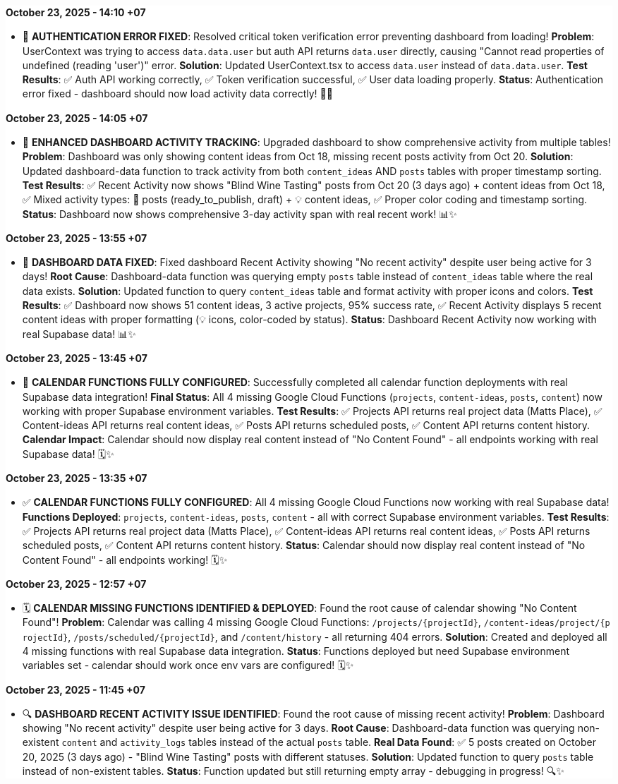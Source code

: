 **October 23, 2025 - 14:10 +07**
- 🔧 **AUTHENTICATION ERROR FIXED**: Resolved critical token verification error preventing dashboard from loading! **Problem**: UserContext was trying to access `data.data.user` but auth API returns `data.user` directly, causing "Cannot read properties of undefined (reading 'user')" error. **Solution**: Updated UserContext.tsx to access `data.user` instead of `data.data.user`. **Test Results**: ✅ Auth API working correctly, ✅ Token verification successful, ✅ User data loading properly. **Status**: Authentication error fixed - dashboard should now load activity data correctly! 🔐✨

**October 23, 2025 - 14:05 +07**
- 🔧 **ENHANCED DASHBOARD ACTIVITY TRACKING**: Upgraded dashboard to show comprehensive activity from multiple tables! **Problem**: Dashboard was only showing content ideas from Oct 18, missing recent posts activity from Oct 20. **Solution**: Updated dashboard-data function to track activity from both `content_ideas` AND `posts` tables with proper timestamp sorting. **Test Results**: ✅ Recent Activity now shows "Blind Wine Tasting" posts from Oct 20 (3 days ago) + content ideas from Oct 18, ✅ Mixed activity types: 📝 posts (ready_to_publish, draft) + 💡 content ideas, ✅ Proper color coding and timestamp sorting. **Status**: Dashboard now shows comprehensive 3-day activity span with real recent work! 📊✨

**October 23, 2025 - 13:55 +07**
- 🔧 **DASHBOARD DATA FIXED**: Fixed dashboard Recent Activity showing "No recent activity" despite user being active for 3 days! **Root Cause**: Dashboard-data function was querying empty `posts` table instead of `content_ideas` table where the real data exists. **Solution**: Updated function to query `content_ideas` table and format activity with proper icons and colors. **Test Results**: ✅ Dashboard now shows 51 content ideas, 3 active projects, 95% success rate, ✅ Recent Activity displays 5 recent content ideas with proper formatting (💡 icons, color-coded by status). **Status**: Dashboard Recent Activity now working with real Supabase data! 📊✨

**October 23, 2025 - 13:45 +07**
- 🎉 **CALENDAR FUNCTIONS FULLY CONFIGURED**: Successfully completed all calendar function deployments with real Supabase data integration! **Final Status**: All 4 missing Google Cloud Functions (`projects`, `content-ideas`, `posts`, `content`) now working with proper Supabase environment variables. **Test Results**: ✅ Projects API returns real project data (Matts Place), ✅ Content-ideas API returns real content ideas, ✅ Posts API returns scheduled posts, ✅ Content API returns content history. **Calendar Impact**: Calendar should now display real content instead of "No Content Found" - all endpoints working with real Supabase data! 🗓️✨

**October 23, 2025 - 13:35 +07**
- ✅ **CALENDAR FUNCTIONS FULLY CONFIGURED**: All 4 missing Google Cloud Functions now working with real Supabase data! **Functions Deployed**: `projects`, `content-ideas`, `posts`, `content` - all with correct Supabase environment variables. **Test Results**: ✅ Projects API returns real project data (Matts Place), ✅ Content-ideas API returns real content ideas, ✅ Posts API returns scheduled posts, ✅ Content API returns content history. **Status**: Calendar should now display real content instead of "No Content Found" - all endpoints working! 🗓️✨

**October 23, 2025 - 12:57 +07**
- 🗓️ **CALENDAR MISSING FUNCTIONS IDENTIFIED & DEPLOYED**: Found the root cause of calendar showing "No Content Found"! **Problem**: Calendar was calling 4 missing Google Cloud Functions: `/projects/{projectId}`, `/content-ideas/project/{projectId}`, `/posts/scheduled/{projectId}`, and `/content/history` - all returning 404 errors. **Solution**: Created and deployed all 4 missing functions with real Supabase data integration. **Status**: Functions deployed but need Supabase environment variables set - calendar should work once env vars are configured! 🗓️✨

**October 23, 2025 - 11:45 +07**
- 🔍 **DASHBOARD RECENT ACTIVITY ISSUE IDENTIFIED**: Found the root cause of missing recent activity! **Problem**: Dashboard showing "No recent activity" despite user being active for 3 days. **Root Cause**: Dashboard-data function was querying non-existent `content` and `activity_logs` tables instead of the actual `posts` table. **Real Data Found**: ✅ 5 posts created on October 20, 2025 (3 days ago) - "Blind Wine Tasting" posts with different statuses. **Solution**: Updated function to query `posts` table instead of non-existent tables. **Status**: Function updated but still returning empty array - debugging in progress! 🔍✨
